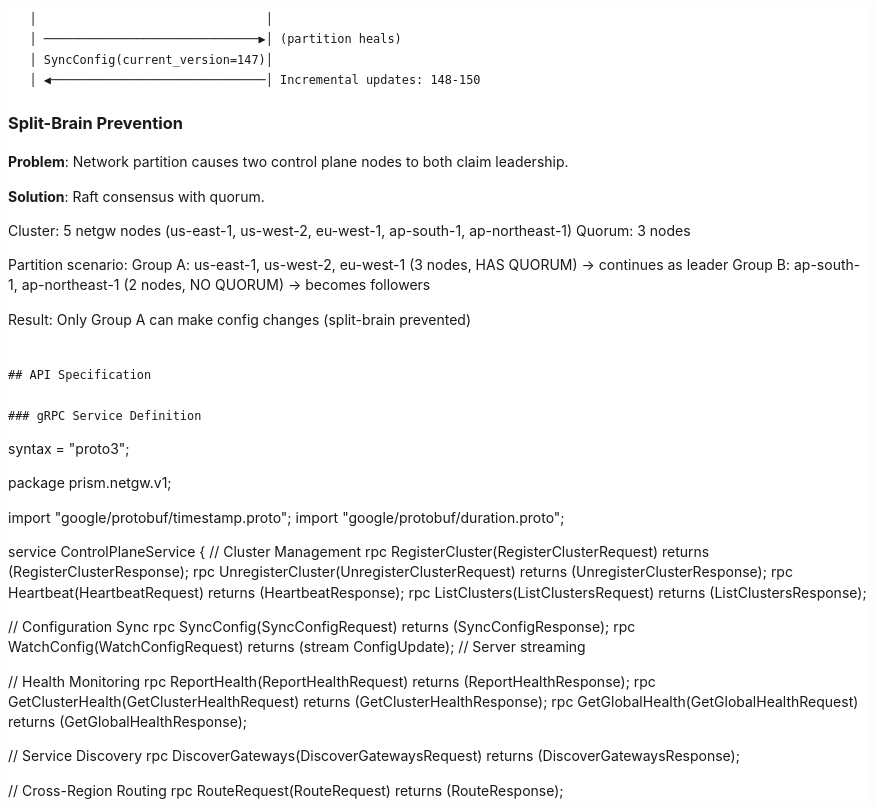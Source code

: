    ```text
      │                                │
      │ ──────────────────────────────▶│ (partition heals)
      │ SyncConfig(current_version=147)│
      │ ◀──────────────────────────────│ Incremental updates: 148-150
```

### Split-Brain Prevention

**Problem**: Network partition causes two control plane nodes to both claim leadership.

**Solution**: Raft consensus with quorum.

Cluster: 5 netgw nodes (us-east-1, us-west-2, eu-west-1, ap-south-1, ap-northeast-1)
Quorum: 3 nodes

Partition scenario:
  Group A: us-east-1, us-west-2, eu-west-1 (3 nodes, HAS QUORUM) → continues as leader
  Group B: ap-south-1, ap-northeast-1 (2 nodes, NO QUORUM) → becomes followers

Result: Only Group A can make config changes (split-brain prevented)
```text

## API Specification

### gRPC Service Definition

```
syntax = "proto3";

package prism.netgw.v1;

import "google/protobuf/timestamp.proto";
import "google/protobuf/duration.proto";

service ControlPlaneService {
  // Cluster Management
  rpc RegisterCluster(RegisterClusterRequest) returns (RegisterClusterResponse);
  rpc UnregisterCluster(UnregisterClusterRequest) returns (UnregisterClusterResponse);
  rpc Heartbeat(HeartbeatRequest) returns (HeartbeatResponse);
  rpc ListClusters(ListClustersRequest) returns (ListClustersResponse);

  // Configuration Sync
  rpc SyncConfig(SyncConfigRequest) returns (SyncConfigResponse);
  rpc WatchConfig(WatchConfigRequest) returns (stream ConfigUpdate);  // Server streaming

  // Health Monitoring
  rpc ReportHealth(ReportHealthRequest) returns (ReportHealthResponse);
  rpc GetClusterHealth(GetClusterHealthRequest) returns (GetClusterHealthResponse);
  rpc GetGlobalHealth(GetGlobalHealthRequest) returns (GetGlobalHealthResponse);

  // Service Discovery
  rpc DiscoverGateways(DiscoverGatewaysRequest) returns (DiscoverGatewaysResponse);

  // Cross-Region Routing
  rpc RouteRequest(RouteRequest) returns (RouteResponse);
